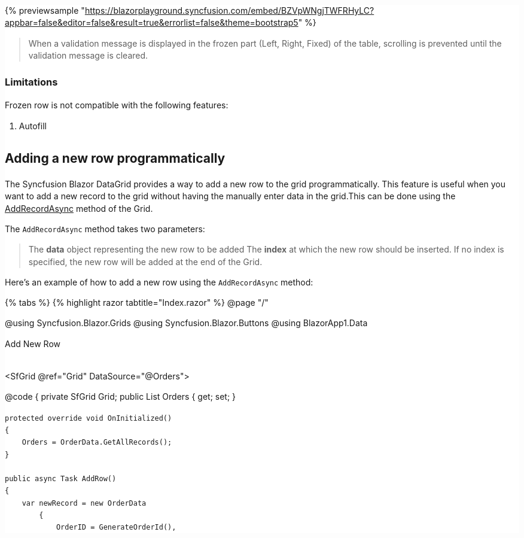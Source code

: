 {% previewsample "https://blazorplayground.syncfusion.com/embed/BZVpWNgjTWFRHyLC?appbar=false&editor=false&result=true&errorlist=false&theme=bootstrap5" %}

> When a validation message is displayed in the frozen part (Left, Right, Fixed) of the table, scrolling is prevented until the validation message is cleared.

### Limitations

Frozen row is not compatible with the following features:

1. Autofill

## Adding a new row programmatically

The Syncfusion Blazor DataGrid provides a way to add a new row to the grid programmatically. This feature is useful when you want to add a new record to the grid without having the manually enter data in the grid.This can be done using the [AddRecordAsync](https://help.syncfusion.com/cr/blazor/Syncfusion.Blazor.Grids.SfGrid-1.html#Syncfusion_Blazor_Grids_SfGrid_1_AddRecordAsync__0_System_Nullable_System_Int32__) method of the Grid.

The `AddRecordAsync` method takes two parameters:

> The **data** object representing the new row to be added
> The **index** at which the new row should be inserted. If no index is specified, the new row will be added at the end of the Grid.

Here’s an example of how to add a new row using the `AddRecordAsync` method:

{% tabs %}
{% highlight razor tabtitle="Index.razor" %}
@page "/"

@using Syncfusion.Blazor.Grids
@using Syncfusion.Blazor.Buttons
@using BlazorApp1.Data

<div style="padding: 0px 0px 20px 0px">
    <SfButton CssClass="e-primary" @onclick="AddRow">Add New Row</SfButton>
</div>

<SfGrid @ref="Grid" DataSource="@Orders">
    <GridEditSettings AllowAdding="true" AllowDeleting="true" AllowEditing="true" Mode="EditMode.Normal"></GridEditSettings>
    <GridColumns>
        <GridColumn Field="@nameof(OrderData.OrderID)" HeaderText="Order ID" TextAlign="TextAlign.Right" Width="100" IsPrimaryKey="true"></GridColumn>
        <GridColumn Field="@nameof(OrderData.CustomerID)" HeaderText="Customer ID" Width="120"></GridColumn>
        <GridColumn Field="@nameof(OrderData.ShipCity)" HeaderText="Ship City" Width="100"></GridColumn>
        <GridColumn Field="@nameof(OrderData.Freight)" HeaderText="Freight" TextAlign="TextAlign.Right" Format="C" Width="100"></GridColumn>
        <GridColumn Field="@nameof(OrderData.ShipName)" HeaderText="Ship Name" Width="150"></GridColumn>
    </GridColumns>
</SfGrid>

@code {
    private SfGrid<OrderData> Grid;
    public List<OrderData> Orders { get; set; }

    protected override void OnInitialized()
    {
        Orders = OrderData.GetAllRecords();
    }

    public async Task AddRow()
    {
        var newRecord = new OrderData
            {
                OrderID = GenerateOrderId(),